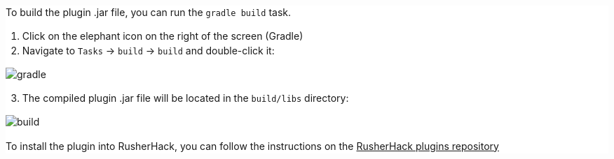 To build the plugin .jar file, you can run the `gradle build` task.

1. Click on the elephant icon on the right of the screen (Gradle)
2. Navigate to `Tasks` -> `build` -> `build` and double-click it: 

<img src="https://rusherhack.org/i/jkdw12a3wtsz9vvwpvujo9px.png" alt="gradle" width="400"/>

3. The compiled plugin .jar file will be located in the `build/libs` directory: 

<img src="https://rusherhack.org/i/lfwho6o6vrqc4c3znl3pm60v.png" alt="build" width="400"/>

To install the plugin into RusherHack, you can follow the instructions on the [RusherHack plugins repository](https://github.com/RusherDevelopment/rusherhack-plugins?tab=readme-ov-file#installation)
